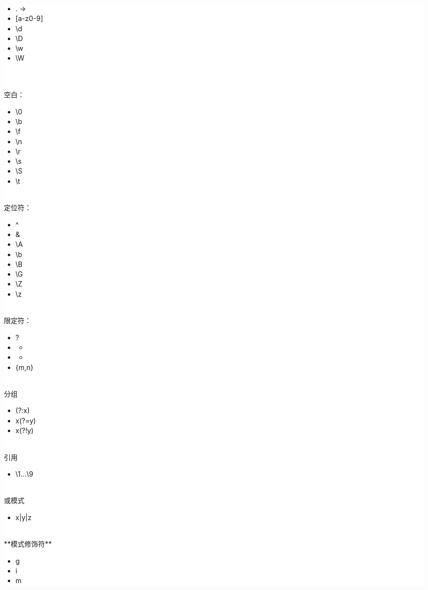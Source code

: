 * . ->
* [a-z0-9]
* \d
* \D
* \w
* \W
<br/>
<br/>
空白：

* \0
* \b
* \f
* \n
* \r
* \s
* \S
* \t
<br/>
定位符：

* ^
* &
* \A
* \b
* \B
* \G
* \Z
* \z
<br/>
限定符：

* ?
* *
* +
* {m,n}

<br/>
分组

* (?:x)
* x(?=y)
* x(?!y)

<br/>
引用

* \1...\9

<br/>
或模式

* x|y|z

<br/>
**模式修饰符**

* g
* i
* m





